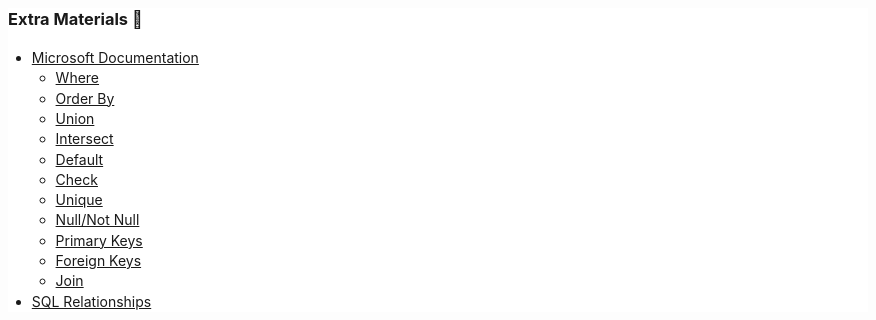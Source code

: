 ### Extra Materials 📘

- [Microsoft Documentation](https://docs.microsoft.com/en-us/sql/t-sql/language-reference?view=sql-server-ver15)
  - [Where](https://docs.microsoft.com/en-us/sql/t-sql/queries/where-transact-sql?view=sql-server-ver15)
  - [Order By](https://docs.microsoft.com/en-us/sql/t-sql/queries/select-order-by-clause-transact-sql?view=sql-server-ver15)
  - [Union](https://docs.microsoft.com/en-us/sql/t-sql/language-elements/set-operators-union-transact-sql?view=sql-server-ver15)
  - [Intersect](https://docs.microsoft.com/en-us/sql/t-sql/language-elements/set-operators-except-and-intersect-transact-sql?view=sql-server-ver15)
  - [Default](https://docs.microsoft.com/en-us/sql/relational-databases/tables/specify-default-values-for-columns?view=sql-server-ver15)
  - [Check](https://docs.microsoft.com/en-us/sql/relational-databases/tables/create-check-constraints?view=sql-server-ver15)
  - [Unique](https://docs.microsoft.com/en-us/sql/relational-databases/tables/create-unique-constraints?view=sql-server-ver15)
  - [Null/Not Null](https://docs.microsoft.com/en-us/sql/t-sql/queries/is-null-transact-sql?view=sql-server-ver15)
  - [Primary Keys](https://docs.microsoft.com/en-us/sql/relational-databases/tables/create-primary-keys?view=sql-server-ver15)
  - [Foreign Keys](https://docs.microsoft.com/en-us/sql/relational-databases/tables/create-foreign-key-relationships?view=sql-server-ver15)
  - [Join](https://docs.microsoft.com/en-us/sql/relational-databases/performance/joins?view=sql-server-ver15)
- [SQL Relationships](https://blog.devart.com/types-of-relationships-in-sql-server-database.html)
